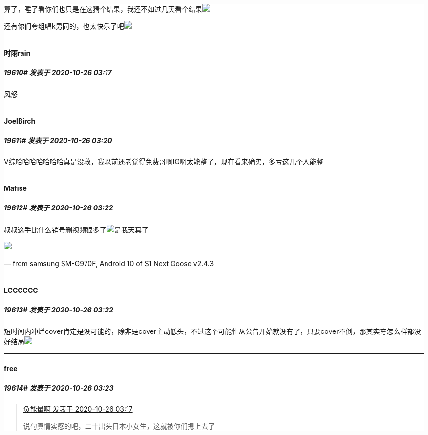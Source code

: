 
算了，睡了看你们也只是在这猜个结果，我还不如过几天看个结果<img src="https://static.saraba1st.com/image/smiley/face2017/067.png" referrerpolicy="no-referrer">

还有你们夸组唱k男同的，也太快乐了吧<img src="https://static.saraba1st.com/image/smiley/face2017/112.png" referrerpolicy="no-referrer">


*****

####  时雨rain  
##### 19610#       发表于 2020-10-26 03:17


风怒


*****

####  JoelBirch  
##### 19611#       发表于 2020-10-26 03:20


V综哈哈哈哈哈哈哈真是没救，我以前还老觉得免费哥啊IG啊太能整了，现在看来确实，多亏这几个人能整


*****

####  Mafise  
##### 19612#       发表于 2020-10-26 03:22


叔叔这手比什么销号删视频狠多了<img src="https://static.saraba1st.com/image/smiley/face2017/003.png" referrerpolicy="no-referrer">是我天真了

<img src="https://p.sda1.dev/0/4ec877b36ee170ad3263653be781aabe/IMG_CMP_184754143.jpeg" referrerpolicy="no-referrer">

— from samsung SM-G970F, Android 10 of [S1 Next Goose](https://pan.baidu.com/s/1mi43uRm) v2.4.3


*****

####  LCCCCCC  
##### 19613#       发表于 2020-10-26 03:22


短时间内冲烂cover肯定是没可能的，除非是cover主动低头，不过这个可能性从公告开始就没有了，只要cover不倒，那其实夸怎么样都没好结局<img src="https://static.saraba1st.com/image/smiley/face2017/067.png" referrerpolicy="no-referrer">


*****

####  free  
##### 19614#       发表于 2020-10-26 03:23


<blockquote><a href="httphttps://bbs.saraba1st.com/2b/forum.php?mod=redirect&amp;goto=findpost&amp;pid=49172147&amp;ptid=1963466" target="_blank">负能量啊 发表于 2020-10-26 03:17</a>

说句真情实感的吧，二十出头日本小女生，这就被你们摁上去了

